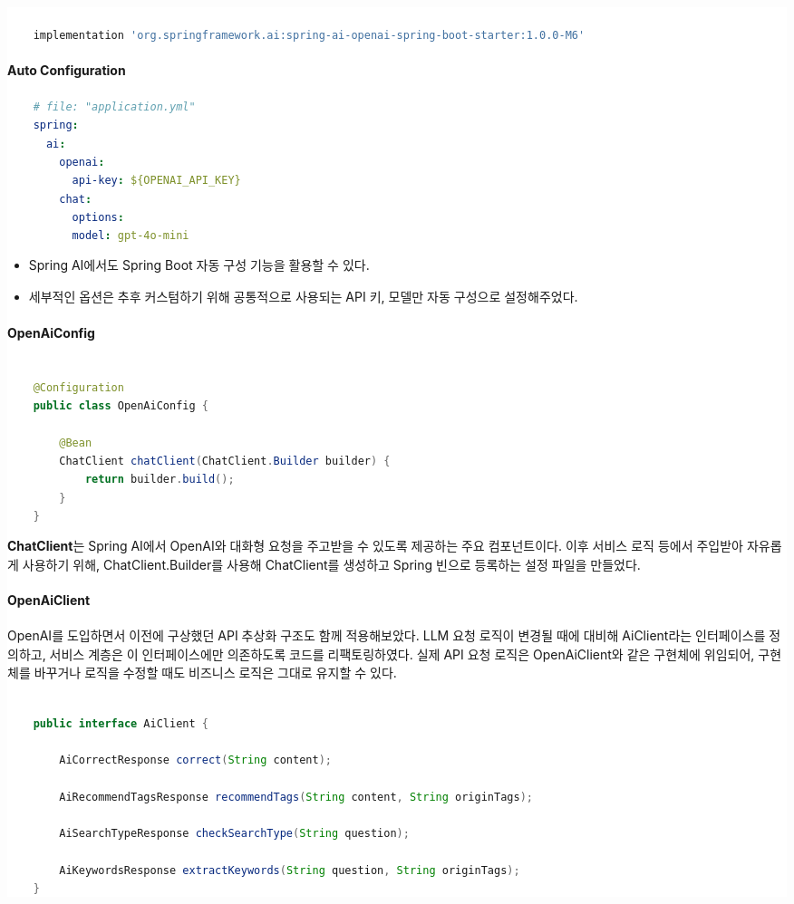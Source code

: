 ```gradle

    implementation 'org.springframework.ai:spring-ai-openai-spring-boot-starter:1.0.0-M6'

```

#### Auto Configuration

```yml
    # file: "application.yml"
    spring:
      ai:
        openai:
          api-key: ${OPENAI_API_KEY}
        chat:
          options:
          model: gpt-4o-mini

```

- Spring AI에서도 Spring Boot 자동 구성 기능을 활용할 수 있다.

- 세부적인 옵션은 추후 커스텀하기 위해 공통적으로 사용되는 API 키, 모델만 자동 구성으로 설정해주었다.


#### OpenAiConfig

```java

    @Configuration
    public class OpenAiConfig {

        @Bean
        ChatClient chatClient(ChatClient.Builder builder) {
            return builder.build();
        }
    }

```

**ChatClient**는 Spring AI에서 OpenAI와 대화형 요청을 주고받을 수 있도록 제공하는 주요 컴포넌트이다.
이후 서비스 로직 등에서 주입받아 자유롭게 사용하기 위해, ChatClient.Builder를 사용해 ChatClient를 생성하고 Spring 빈으로 등록하는 설정 파일을 만들었다.


#### OpenAiClient

OpenAI를 도입하면서 이전에 구상했던 API 추상화 구조도 함께 적용해보았다. LLM 요청 로직이 변경될 때에 대비해 AiClient라는 인터페이스를 정의하고, 서비스 계층은 이 인터페이스에만 의존하도록 코드를 리팩토링하였다. 실제 API 요청 로직은 OpenAiClient와 같은 구현체에 위임되어, 구현체를 바꾸거나 로직을 수정할 때도 비즈니스 로직은 그대로 유지할 수 있다.

```java

    public interface AiClient {

        AiCorrectResponse correct(String content);

        AiRecommendTagsResponse recommendTags(String content, String originTags);

        AiSearchTypeResponse checkSearchType(String question);

        AiKeywordsResponse extractKeywords(String question, String originTags);
    }

```
